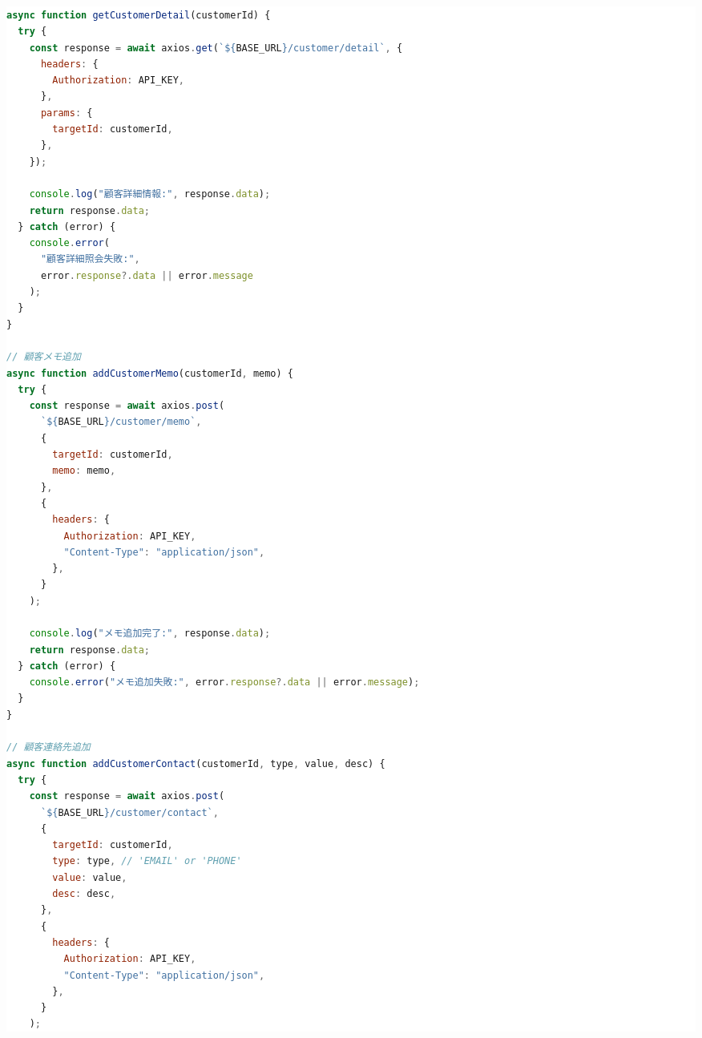 ```javascript
async function getCustomerDetail(customerId) {
  try {
    const response = await axios.get(`${BASE_URL}/customer/detail`, {
      headers: {
        Authorization: API_KEY,
      },
      params: {
        targetId: customerId,
      },
    });

    console.log("顧客詳細情報:", response.data);
    return response.data;
  } catch (error) {
    console.error(
      "顧客詳細照会失敗:",
      error.response?.data || error.message
    );
  }
}

// 顧客メモ追加
async function addCustomerMemo(customerId, memo) {
  try {
    const response = await axios.post(
      `${BASE_URL}/customer/memo`,
      {
        targetId: customerId,
        memo: memo,
      },
      {
        headers: {
          Authorization: API_KEY,
          "Content-Type": "application/json",
        },
      }
    );

    console.log("メモ追加完了:", response.data);
    return response.data;
  } catch (error) {
    console.error("メモ追加失敗:", error.response?.data || error.message);
  }
}

// 顧客連絡先追加
async function addCustomerContact(customerId, type, value, desc) {
  try {
    const response = await axios.post(
      `${BASE_URL}/customer/contact`,
      {
        targetId: customerId,
        type: type, // 'EMAIL' or 'PHONE'
        value: value,
        desc: desc,
      },
      {
        headers: {
          Authorization: API_KEY,
          "Content-Type": "application/json",
        },
      }
    );
```
